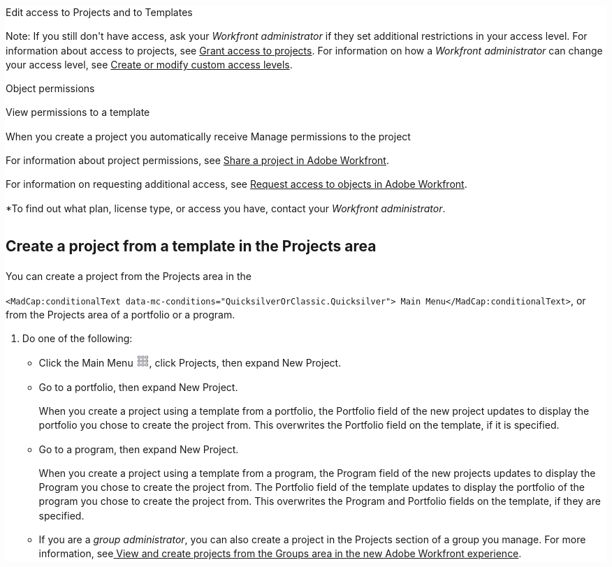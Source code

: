    <td> <p>Edit access to Projects and to Templates</p> <p>Note: If you still don't have access, ask your <em>Workfront administrator</em> if they set additional restrictions in your access level. For information about access to projects, see <a href="../../../administration-and-setup/add-users/configure-and-grant-access/grant-access-projects.md" class="MCXref xref">Grant access to projects</a>. For information on how a <em>Workfront administrator</em> can change your access level, see <a href="../../../administration-and-setup/add-users/configure-and-grant-access/create-modify-access-levels.md" class="MCXref xref">Create or modify custom access levels</a>. </p> </td> 
  </tr> 
  <tr> 
   <td role="rowheader">Object permissions</td> 
   <td> <p>View permissions to a template</p> <p>When you create a project you automatically receive Manage permissions to the project </p> <p> For information about project permissions, see <a href="../../../workfront-basics/grant-and-request-access-to-objects/share-a-project.md" class="MCXref xref">Share a project in Adobe Workfront</a>.</p> <p>For information on requesting additional access, see <a href="../../../workfront-basics/grant-and-request-access-to-objects/request-access.md" class="MCXref xref">Request access to objects in Adobe Workfront</a>.</p> </td> 
  </tr> 
 </tbody> 
</table>

&#42;To find out what plan, license type, or access you have, contact your *Workfront administrator*.

## Create a project from a template in the Projects area

You can create a project from the Projects area in the



`<MadCap:conditionalText data-mc-conditions="QuicksilverOrClassic.Quicksilver"> Main Menu</MadCap:conditionalText>`, or from the Projects area of a portfolio or a program.



<ol> 
 <li value="1"> <p>Do one of the following:</p> 
  <ul> 
   <li> <p> <MadCap:conditionalText data-mc-conditions="QuicksilverOrClassic.Quicksilver">
      Click the 
      <span class="bold">Main Menu</span> 
      <img src="assets/main-menu-icon.png">, click 
      <span class="bold">Projects</span>, then expand 
      <span class="bold">New Project</span>. 
     </MadCap:conditionalText></p> </li> 
   <li> <p> <MadCap:conditionalText data-mc-conditions="QuicksilverOrClassic.Quicksilver">
      Go to a portfolio, then expand 
      <span class="bold">New Project</span>.
     </MadCap:conditionalText></p> <note type="tip">
     When you create a project using a template from a portfolio, the Portfolio field of the new project updates to display the portfolio you chose to create the project from. This overwrites the Portfolio field on the template, if it is specified. 
    </note> </li> 
   <li> <p> <MadCap:conditionalText data-mc-conditions="QuicksilverOrClassic.Quicksilver">
      Go to a program, then expand 
      <span class="bold">New Project</span>.
     </MadCap:conditionalText></p> <note type="tip">
     When you create a project using a template from a program, the Program field of the new projects updates to display the Program you chose to create the project from. The Portfolio field of the template updates to display the portfolio of the program you chose to create the project from. This overwrites the Program and Portfolio fields on the template, if they are specified. 
    </note> </li> 
   <li data-mc-conditions="QuicksilverOrClassic.Quicksilver"> <p>If you are a <em>group administrator</em>, you can also create a project in the Projects section of a group you manage. For more information, see<a href="view-manage-projects-groups-area.md" class="MCXref xref"> View and create projects from the Groups area in the new Adobe Workfront experience</a>.</p> <note type="tip">